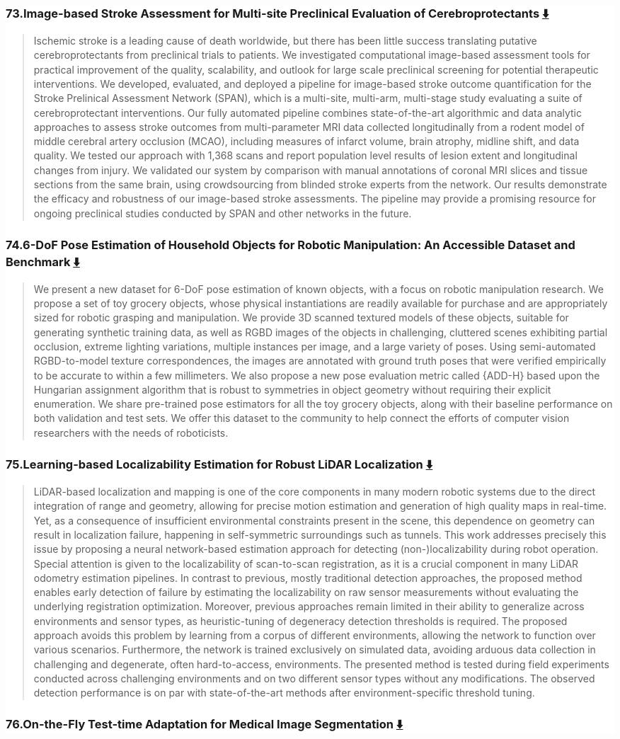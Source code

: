 ### 73.Image-based Stroke Assessment for Multi-site Preclinical Evaluation of Cerebroprotectants  [ :arrow_down: ](https://arxiv.org/pdf/2203.05714.pdf)
>  Ischemic stroke is a leading cause of death worldwide, but there has been little success translating putative cerebroprotectants from preclinical trials to patients. We investigated computational image-based assessment tools for practical improvement of the quality, scalability, and outlook for large scale preclinical screening for potential therapeutic interventions. We developed, evaluated, and deployed a pipeline for image-based stroke outcome quantification for the Stroke Prelinical Assessment Network (SPAN), which is a multi-site, multi-arm, multi-stage study evaluating a suite of cerebroprotectant interventions. Our fully automated pipeline combines state-of-the-art algorithmic and data analytic approaches to assess stroke outcomes from multi-parameter MRI data collected longitudinally from a rodent model of middle cerebral artery occlusion (MCAO), including measures of infarct volume, brain atrophy, midline shift, and data quality. We tested our approach with 1,368 scans and report population level results of lesion extent and longitudinal changes from injury. We validated our system by comparison with manual annotations of coronal MRI slices and tissue sections from the same brain, using crowdsourcing from blinded stroke experts from the network. Our results demonstrate the efficacy and robustness of our image-based stroke assessments. The pipeline may provide a promising resource for ongoing preclinical studies conducted by SPAN and other networks in the future.      
### 74.6-DoF Pose Estimation of Household Objects for Robotic Manipulation: An Accessible Dataset and Benchmark  [ :arrow_down: ](https://arxiv.org/pdf/2203.05701.pdf)
>  We present a new dataset for 6-DoF pose estimation of known objects, with a focus on robotic manipulation research. We propose a set of toy grocery objects, whose physical instantiations are readily available for purchase and are appropriately sized for robotic grasping and manipulation. We provide 3D scanned textured models of these objects, suitable for generating synthetic training data, as well as RGBD images of the objects in challenging, cluttered scenes exhibiting partial occlusion, extreme lighting variations, multiple instances per image, and a large variety of poses. Using semi-automated RGBD-to-model texture correspondences, the images are annotated with ground truth poses that were verified empirically to be accurate to within a few millimeters. We also propose a new pose evaluation metric called {ADD-H} based upon the Hungarian assignment algorithm that is robust to symmetries in object geometry without requiring their explicit enumeration. We share pre-trained pose estimators for all the toy grocery objects, along with their baseline performance on both validation and test sets. We offer this dataset to the community to help connect the efforts of computer vision researchers with the needs of roboticists.      
### 75.Learning-based Localizability Estimation for Robust LiDAR Localization  [ :arrow_down: ](https://arxiv.org/pdf/2203.05698.pdf)
>  LiDAR-based localization and mapping is one of the core components in many modern robotic systems due to the direct integration of range and geometry, allowing for precise motion estimation and generation of high quality maps in real-time. Yet, as a consequence of insufficient environmental constraints present in the scene, this dependence on geometry can result in localization failure, happening in self-symmetric surroundings such as tunnels. This work addresses precisely this issue by proposing a neural network-based estimation approach for detecting (non-)localizability during robot operation. Special attention is given to the localizability of scan-to-scan registration, as it is a crucial component in many LiDAR odometry estimation pipelines. In contrast to previous, mostly traditional detection approaches, the proposed method enables early detection of failure by estimating the localizability on raw sensor measurements without evaluating the underlying registration optimization. Moreover, previous approaches remain limited in their ability to generalize across environments and sensor types, as heuristic-tuning of degeneracy detection thresholds is required. The proposed approach avoids this problem by learning from a corpus of different environments, allowing the network to function over various scenarios. Furthermore, the network is trained exclusively on simulated data, avoiding arduous data collection in challenging and degenerate, often hard-to-access, environments. The presented method is tested during field experiments conducted across challenging environments and on two different sensor types without any modifications. The observed detection performance is on par with state-of-the-art methods after environment-specific threshold tuning.      
### 76.On-the-Fly Test-time Adaptation for Medical Image Segmentation  [ :arrow_down: ](https://arxiv.org/pdf/2203.05574.pdf)